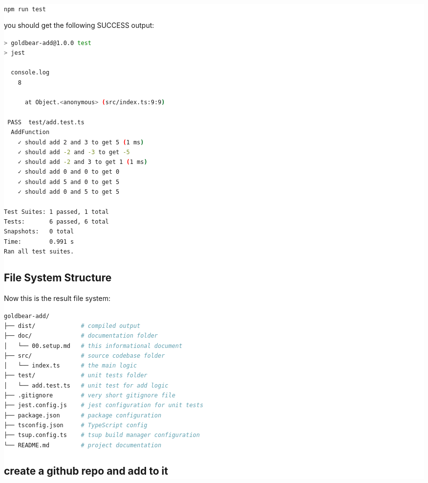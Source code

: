 ```sh
npm run test
```

you should get the following SUCCESS output:

```sh
> goldbear-add@1.0.0 test
> jest

  console.log
    8

      at Object.<anonymous> (src/index.ts:9:9)

 PASS  test/add.test.ts
  AddFunction
    ✓ should add 2 and 3 to get 5 (1 ms)
    ✓ should add -2 and -3 to get -5
    ✓ should add -2 and 3 to get 1 (1 ms)
    ✓ should add 0 and 0 to get 0
    ✓ should add 5 and 0 to get 5
    ✓ should add 0 and 5 to get 5

Test Suites: 1 passed, 1 total
Tests:       6 passed, 6 total
Snapshots:   0 total
Time:        0.991 s
Ran all test suites.
```

## File System Structure

Now this is the result file system:

```sh
goldbear-add/
├── dist/             # compiled output
├── doc/              # documentation folder
│   └── 00.setup.md   # this informational document
├── src/              # source codebase folder
│   └── index.ts      # the main logic
├── test/             # unit tests folder
│   └── add.test.ts   # unit test for add logic
├── .gitignore        # very short gitignore file
├── jest.config.js    # jest configuration for unit tests
├── package.json      # package configuration
├── tsconfig.json     # TypeScript config
├── tsup.config.ts    # tsup build manager configuration
└── README.md         # project documentation
```

## create a github repo and add to it
